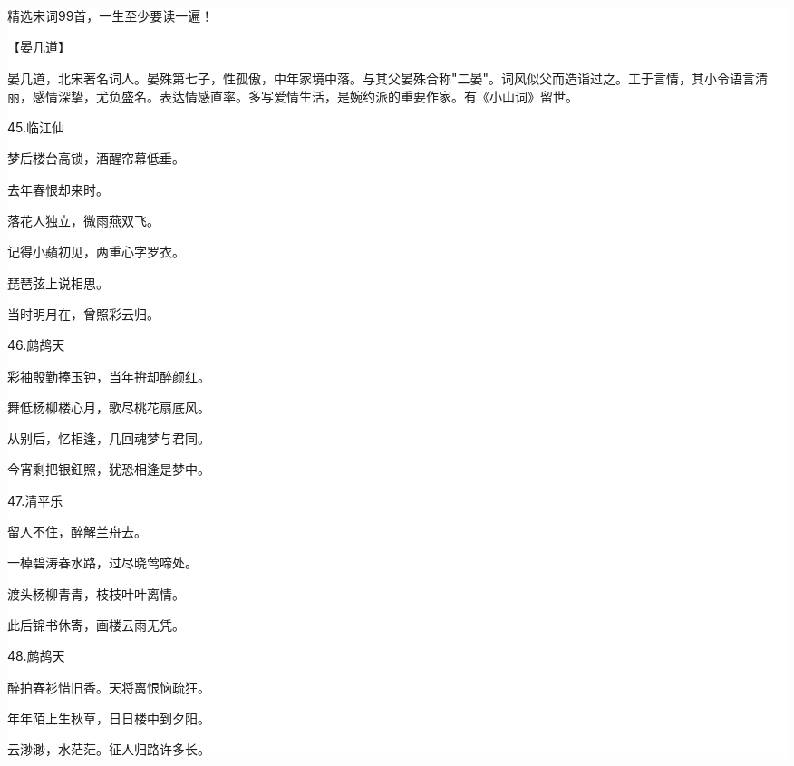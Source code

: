 精选宋词99首，一生至少要读一遍！


【晏几道】



晏几道，北宋著名词人。晏殊第七子，性孤傲，中年家境中落。与其父晏殊合称"二晏"。词风似父而造诣过之。工于言情，其小令语言清丽，感情深挚，尤负盛名。表达情感直率。多写爱情生活，是婉约派的重要作家。有《小山词》留世。

45.临江仙



梦后楼台高锁，酒醒帘幕低垂。

去年春恨却来时。

落花人独立，微雨燕双飞。



记得小蘋初见，两重心字罗衣。

琵琶弦上说相思。

当时明月在，曾照彩云归。



46.鹧鸪天



彩袖殷勤捧玉钟，当年拚却醉颜红。

舞低杨柳楼心月，歌尽桃花扇底风。



从别后，忆相逢，几回魂梦与君同。

今宵剩把银釭照，犹恐相逢是梦中。



47.清平乐



留人不住，醉解兰舟去。

一棹碧涛春水路，过尽晓莺啼处。



渡头杨柳青青，枝枝叶叶离情。

此后锦书休寄，画楼云雨无凭。



48.鹧鸪天



醉拍春衫惜旧香。天将离恨恼疏狂。

年年陌上生秋草，日日楼中到夕阳。



云渺渺，水茫茫。征人归路许多长。
